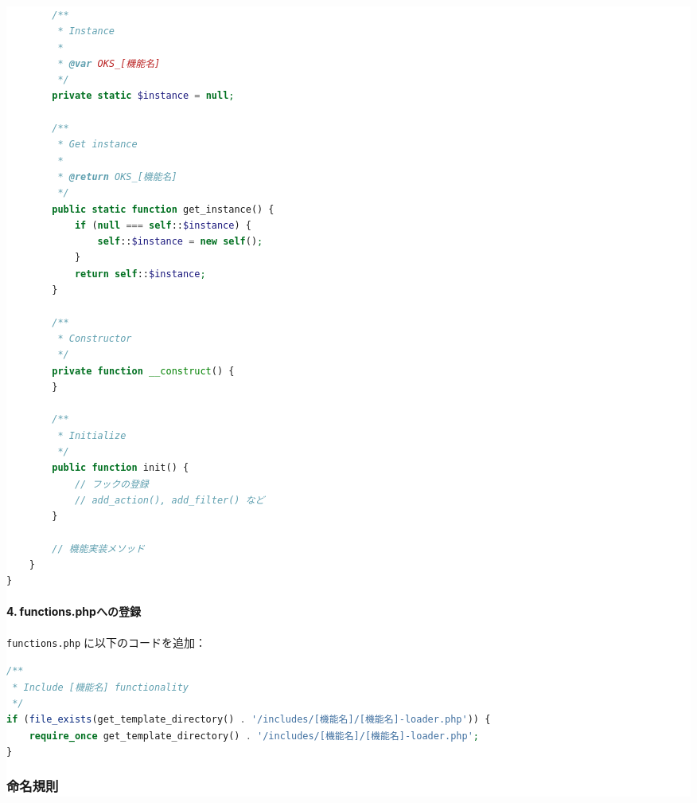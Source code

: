 ```php
        /**
         * Instance
         *
         * @var OKS_[機能名]
         */
        private static $instance = null;

        /**
         * Get instance
         *
         * @return OKS_[機能名]
         */
        public static function get_instance() {
            if (null === self::$instance) {
                self::$instance = new self();
            }
            return self::$instance;
        }

        /**
         * Constructor
         */
        private function __construct() {
        }

        /**
         * Initialize
         */
        public function init() {
            // フックの登録
            // add_action(), add_filter() など
        }

        // 機能実装メソッド
    }
}
```

#### 4. functions.phpへの登録

`functions.php` に以下のコードを追加：

```php
/**
 * Include [機能名] functionality
 */
if (file_exists(get_template_directory() . '/includes/[機能名]/[機能名]-loader.php')) {
    require_once get_template_directory() . '/includes/[機能名]/[機能名]-loader.php';
}
```

### 命名規則
